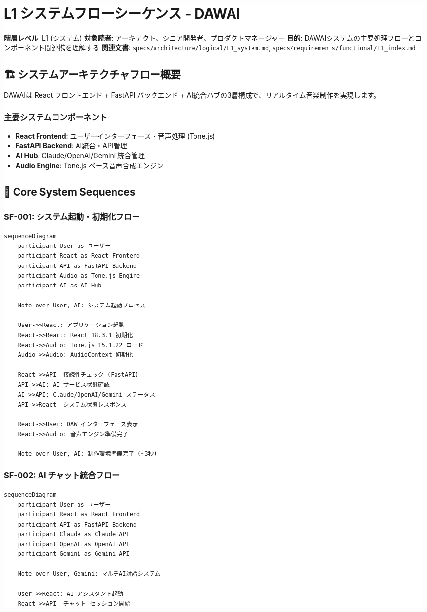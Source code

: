 # L1 システムフローシーケンス - DAWAI

**階層レベル**: L1 (システム)
**対象読者**: アーキテクト、シニア開発者、プロダクトマネージャー
**目的**: DAWAIシステムの主要処理フローとコンポーネント間連携を理解する
**関連文書**: `specs/architecture/logical/L1_system.md`, `specs/requirements/functional/L1_index.md`

## 🏗️ システムアーキテクチャフロー概要

DAWAIは React フロントエンド + FastAPI バックエンド + AI統合ハブの3層構成で、リアルタイム音楽制作を実現します。

### 主要システムコンポーネント
- **React Frontend**: ユーザーインターフェース・音声処理 (Tone.js)
- **FastAPI Backend**: AI統合・API管理
- **AI Hub**: Claude/OpenAI/Gemini 統合管理
- **Audio Engine**: Tone.js ベース音声合成エンジン

## 🚀 Core System Sequences

### SF-001: システム起動・初期化フロー

```mermaid
sequenceDiagram
    participant User as ユーザー
    participant React as React Frontend
    participant API as FastAPI Backend
    participant Audio as Tone.js Engine
    participant AI as AI Hub

    Note over User, AI: システム起動プロセス

    User->>React: アプリケーション起動
    React->>React: React 18.3.1 初期化
    React->>Audio: Tone.js 15.1.22 ロード
    Audio->>Audio: AudioContext 初期化

    React->>API: 接続性チェック (FastAPI)
    API->>AI: AI サービス状態確認
    AI->>API: Claude/OpenAI/Gemini ステータス
    API->>React: システム状態レスポンス

    React->>User: DAW インターフェース表示
    React->>Audio: 音声エンジン準備完了

    Note over User, AI: 制作環境準備完了 (~3秒)
```

### SF-002: AI チャット統合フロー

```mermaid
sequenceDiagram
    participant User as ユーザー
    participant React as React Frontend
    participant API as FastAPI Backend
    participant Claude as Claude API
    participant OpenAI as OpenAI API
    participant Gemini as Gemini API

    Note over User, Gemini: マルチAI対話システム

    User->>React: AI アシスタント起動
    React->>API: チャット セッション開始
```